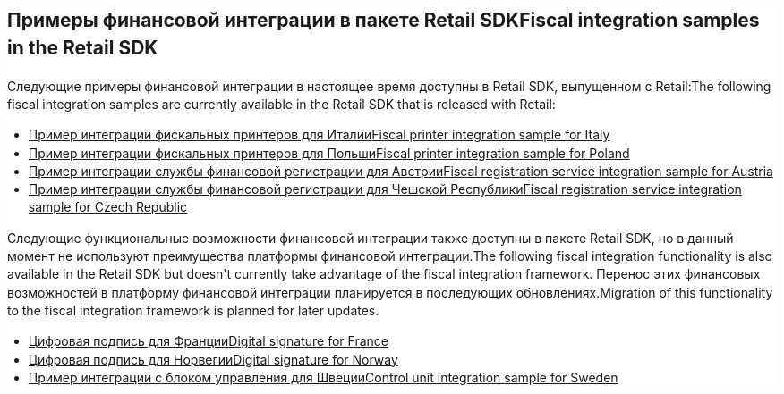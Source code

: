 ## <a name="fiscal-integration-samples-in-the-retail-sdk"></a><span data-ttu-id="3e779-205">Примеры финансовой интеграции в пакете Retail SDK</span><span class="sxs-lookup"><span data-stu-id="3e779-205">Fiscal integration samples in the Retail SDK</span></span>

<span data-ttu-id="3e779-206">Следующие примеры финансовой интеграции в настоящее время доступны в Retail SDK, выпущенном с Retail:</span><span class="sxs-lookup"><span data-stu-id="3e779-206">The following fiscal integration samples are currently available in the Retail SDK that is released with Retail:</span></span>

- [<span data-ttu-id="3e779-207">Пример интеграции фискальных принтеров для Италии</span><span class="sxs-lookup"><span data-stu-id="3e779-207">Fiscal printer integration sample for Italy</span></span>](emea-ita-fpi-sample.md)
- [<span data-ttu-id="3e779-208">Пример интеграции фискальных принтеров для Польши</span><span class="sxs-lookup"><span data-stu-id="3e779-208">Fiscal printer integration sample for Poland</span></span>](emea-pol-fpi-sample.md)
- [<span data-ttu-id="3e779-209">Пример интеграции службы финансовой регистрации для Австрии</span><span class="sxs-lookup"><span data-stu-id="3e779-209">Fiscal registration service integration sample for Austria</span></span>](emea-aut-fi-sample.md)
- [<span data-ttu-id="3e779-210">Пример интеграции службы финансовой регистрации для Чешской Республики</span><span class="sxs-lookup"><span data-stu-id="3e779-210">Fiscal registration service integration sample for Czech Republic</span></span>](emea-cze-fi-sample.md)

<span data-ttu-id="3e779-211">Следующие функциональные возможности финансовой интеграции также доступны в пакете Retail SDK, но в данный момент не используют преимущества платформы финансовой интеграции.</span><span class="sxs-lookup"><span data-stu-id="3e779-211">The following fiscal integration functionality is also available in the Retail SDK but doesn't currently take advantage of the fiscal integration framework.</span></span> <span data-ttu-id="3e779-212">Перенос этих финансовых возможностей в платформу финансовой интеграции планируется в последующих обновлениях.</span><span class="sxs-lookup"><span data-stu-id="3e779-212">Migration of this functionality to the fiscal integration framework is planned for later updates.</span></span>

- [<span data-ttu-id="3e779-213">Цифровая подпись для Франции</span><span class="sxs-lookup"><span data-stu-id="3e779-213">Digital signature for France</span></span>](emea-fra-cash-registers.md)
- [<span data-ttu-id="3e779-214">Цифровая подпись для Норвегии</span><span class="sxs-lookup"><span data-stu-id="3e779-214">Digital signature for Norway</span></span>](emea-nor-cash-registers.md)
- [<span data-ttu-id="3e779-215">Пример интеграции с блоком управления для Швеции</span><span class="sxs-lookup"><span data-stu-id="3e779-215">Control unit integration sample for Sweden</span></span>](./retail-sdk-control-unit-sample.md)
